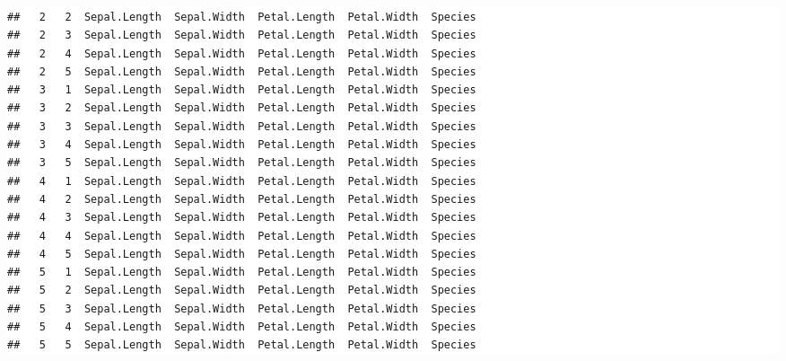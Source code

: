     ##   2   2  Sepal.Length  Sepal.Width  Petal.Length  Petal.Width  Species
    ##   2   3  Sepal.Length  Sepal.Width  Petal.Length  Petal.Width  Species
    ##   2   4  Sepal.Length  Sepal.Width  Petal.Length  Petal.Width  Species
    ##   2   5  Sepal.Length  Sepal.Width  Petal.Length  Petal.Width  Species
    ##   3   1  Sepal.Length  Sepal.Width  Petal.Length  Petal.Width  Species
    ##   3   2  Sepal.Length  Sepal.Width  Petal.Length  Petal.Width  Species
    ##   3   3  Sepal.Length  Sepal.Width  Petal.Length  Petal.Width  Species
    ##   3   4  Sepal.Length  Sepal.Width  Petal.Length  Petal.Width  Species
    ##   3   5  Sepal.Length  Sepal.Width  Petal.Length  Petal.Width  Species
    ##   4   1  Sepal.Length  Sepal.Width  Petal.Length  Petal.Width  Species
    ##   4   2  Sepal.Length  Sepal.Width  Petal.Length  Petal.Width  Species
    ##   4   3  Sepal.Length  Sepal.Width  Petal.Length  Petal.Width  Species
    ##   4   4  Sepal.Length  Sepal.Width  Petal.Length  Petal.Width  Species
    ##   4   5  Sepal.Length  Sepal.Width  Petal.Length  Petal.Width  Species
    ##   5   1  Sepal.Length  Sepal.Width  Petal.Length  Petal.Width  Species
    ##   5   2  Sepal.Length  Sepal.Width  Petal.Length  Petal.Width  Species
    ##   5   3  Sepal.Length  Sepal.Width  Petal.Length  Petal.Width  Species
    ##   5   4  Sepal.Length  Sepal.Width  Petal.Length  Petal.Width  Species
    ##   5   5  Sepal.Length  Sepal.Width  Petal.Length  Petal.Width  Species

